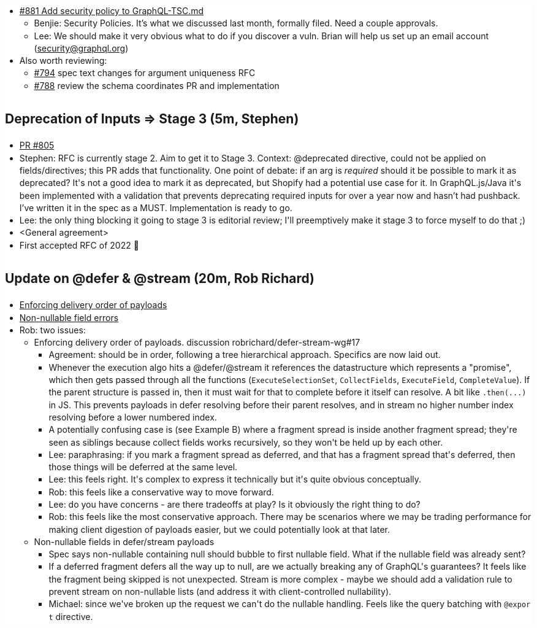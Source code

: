 - [#881 Add security policy to GraphQL-TSC.md](https://github.com/graphql/graphql-wg/pull/881)
  - Benjie: Security Policies. It’s what we discussed last month, formally filed. Need a couple approvals.
  - Lee: We should make it very obvious what to do if you discover a vuln. Brian will help us set up an email account (security@graphql.org)
- Also worth reviewing:
  - [#794](https://github.com/graphql/graphql-wg/issues/794) spec text changes for argument uniqueness RFC
  - [#788](https://github.com/graphql/graphql-wg/issues/798) review the schema coordinates PR and implementation

## Deprecation of Inputs => Stage 3 (5m, Stephen)

- [PR #805](https://github.com/graphql/graphql-spec/pull/805)
- Stephen: RFC is currently stage 2. Aim to get it to Stage 3. Context: @deprecated directive, could not be applied on fields/directives; this PR adds that functionality. One point of debate: if an arg is _required_ should it be possible to mark it as deprecated? It's not a good idea to mark it as deprecated, but Shopify had a potential use case for it. In GraphQL.js/Java it's been implemented with a validation that prevents deprecating required inputs for over a year now and hasn’t had pushback. I’ve written it in the spec as a MUST. Implementation is ready to go.
- Lee: the only thing blocking it going to stage 3 is editorial review; I'll preemptively make it stage 3 to force myself to do that ;)
- &lt;General agreement>
- First accepted RFC of 2022 🎉

## Update on @defer & @stream (20m, Rob Richard)

- [Enforcing delivery order of payloads](https://github.com/robrichard/defer-stream-wg/discussions/17)
- [Non-nullable field errors](https://github.com/robrichard/defer-stream-wg/discussions/23)
- Rob: two issues:
  - Enforcing delivery order of payloads. discussion robrichard/defer-stream-wg#17
    - Agreement: should be in order, following a tree hierarchical approach. Specifics are now laid out.
    - Whenever the execution algo hits a @defer/@stream it references the datastructure which represents a "promise", which then gets passed through all the functions (`ExecuteSelectionSet`, `CollectFields`, `ExecuteField`, `CompleteValue`). If the parent structure is passed in, then it must wait for that to complete before it itself can resolve. A bit like `.then(...)` in JS. This prevents payloads in defer resolving before their parent resolves, and in stream no higher number index resolving before a lower numbered index.
    - A potentially confusing case is (see Example B) where a fragment spread is inside another fragment spread; they're seen as siblings because collect fields works recursively, so they won't be held up by each other.
    - Lee: paraphrasing: if you mark a fragment spread as deferred, and that has a fragment spread that's deferred, then those things will be deferred at the same level.
    - Lee: this feels right. It's complex to express it technically but it's quite obvious conceptually.
    - Rob: this feels like a conservative way to move forward.
    - Lee: do you have concerns - are there tradeoffs at play? Is it obviously the right thing to do?
    - Rob: this feels like the most conservative approach. There may be scenarios where we may be trading performance for making client digestion of payloads easier, but we could potentially look at that later.
  - Non-nullable fields in defer/stream payloads
    - Spec says non-nullable containing null should bubble to first nullable field. What if the nullable field was already sent?
    - If a deferred fragment defers all the way up to null, are we actually breaking any of GraphQL's guarantees? It feels like the fragment being skipped is not unexpected. Stream is more complex - maybe we should add a validation rule to prevent stream on non-nullable lists (and address it with client-controlled nullability).
    - Michael: since we've broken up the request we can't do the nullable handling. Feels like the query batching with `@export` directive.
